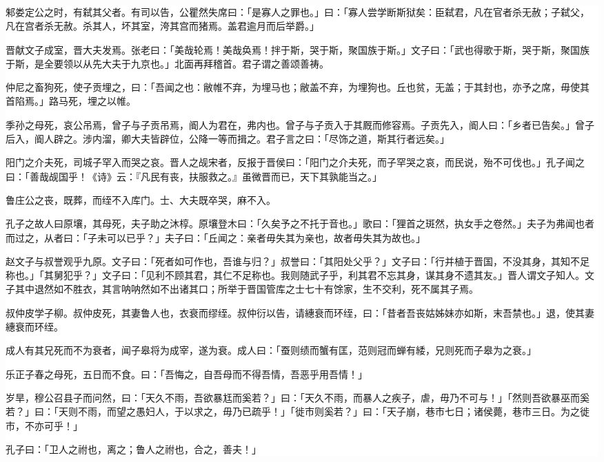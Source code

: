 邾娄定公之时，有弑其父者。有司以告，公瞿然失席曰：「是寡人之罪也。」曰：「寡人尝学断斯狱矣：臣弑君，凡在官者杀无赦；子弑父，凡在宫者杀无赦。杀其人，坏其室，洿其宫而猪焉。盖君逾月而后举爵。」

晋献文子成室，晋大夫发焉。张老曰：「美哉轮焉！美哉奂焉！拌于斯，哭于斯，聚国族于斯。」文子曰：「武也得歌于斯，哭于斯，聚国族于斯，是全要领以从先大夫于九京也。」北面再拜稽首。君子谓之善颂善祷。

仲尼之畜狗死，使子贡埋之，曰：「吾闻之也：敝帷不弃，为埋马也；敝盖不弃，为埋狗也。丘也贫，无盖；于其封也，亦予之席，毋使其首陷焉。」路马死，埋之以帷。

季孙之母死，哀公吊焉，曾子与子贡吊焉，阍人为君在，弗内也。曾子与子贡入于其厩而修容焉。子贡先入，阍人曰：「乡者已告矣。」曾子后入，阍人辟之。涉内溜，卿大夫皆辟位，公降一等而揖之。君子言之曰：「尽饰之道，斯其行者远矣。」

阳门之介夫死，司城子罕入而哭之哀。晋人之觇宋者，反报于晋侯曰：「阳门之介夫死，而子罕哭之哀，而民说，殆不可伐也。」孔子闻之曰：「善哉觇国乎！《诗》云：『凡民有丧，扶服救之。』虽微晋而已，天下其孰能当之。」

鲁庄公之丧，既葬，而绖不入库门。士、大夫既卒哭，麻不入。

孔子之故人曰原壤，其母死，夫子助之沐椁。原壤登木曰：「久矣予之不托于音也。」歌曰：「狸首之斑然，执女手之卷然。」夫子为弗闻也者而过之，从者曰：「子未可以已乎？」夫子曰：「丘闻之：亲者毋失其为亲也，故者毋失其为故也。」

赵文子与叔誉观乎九原。文子曰：「死者如可作也，吾谁与归？」叔誉曰：「其阳处父乎？」文子曰：「行并植于晋国，不没其身，其知不足称也。」「其舅犯乎？」文子曰：「见利不顾其君，其仁不足称也。我则随武子乎，利其君不忘其身，谋其身不遗其友。」晋人谓文子知人。文子其中退然如不胜衣，其言呐呐然如不出诸其口；所举于晋国管库之士七十有馀家，生不交利，死不属其子焉。

叔仲皮学子柳。叔仲皮死，其妻鲁人也，衣衰而缪绖。叔仲衍以告，请繐衰而环绖，曰：「昔者吾丧姑姊妹亦如斯，末吾禁也。」退，使其妻繐衰而环绖。

成人有其兄死而不为衰者，闻子皋将为成宰，遂为衰。成人曰：「蚕则绩而蟹有匡，范则冠而蝉有緌，兄则死而子皋为之衰。」

乐正子春之母死，五日而不食。曰：「吾悔之，自吾母而不得吾情，吾恶乎用吾情！」

岁旱，穆公召县子而问然，曰：「天久不雨，吾欲暴尪而奚若？」曰：「天久不雨，而暴人之疾子，虐，毋乃不可与！」「然则吾欲暴巫而奚若？」曰：「天则不雨，而望之愚妇人，于以求之，毋乃已疏乎！」「徙市则奚若？」曰：「天子崩，巷市七日；诸侯薨，巷市三日。为之徙市，不亦可乎！」

孔子曰：「卫人之祔也，离之；鲁人之祔也，合之，善夫！」

